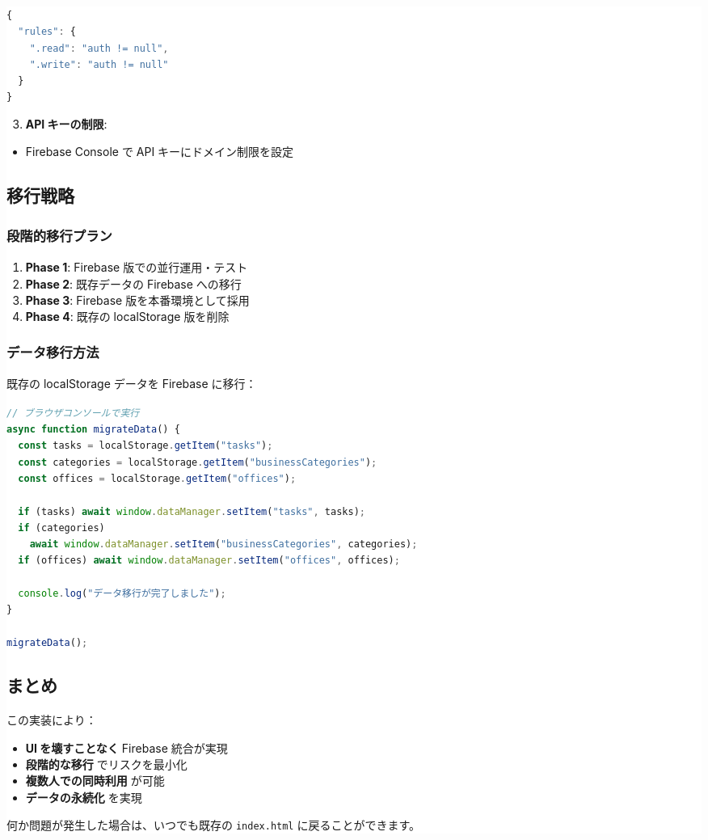 ```javascript
{
  "rules": {
    ".read": "auth != null",
    ".write": "auth != null"
  }
}
```

3. **API キーの制限**:

- Firebase Console で API キーにドメイン制限を設定

## 移行戦略

### 段階的移行プラン

1. **Phase 1**: Firebase 版での並行運用・テスト
2. **Phase 2**: 既存データの Firebase への移行
3. **Phase 3**: Firebase 版を本番環境として採用
4. **Phase 4**: 既存の localStorage 版を削除

### データ移行方法

既存の localStorage データを Firebase に移行：

```javascript
// ブラウザコンソールで実行
async function migrateData() {
  const tasks = localStorage.getItem("tasks");
  const categories = localStorage.getItem("businessCategories");
  const offices = localStorage.getItem("offices");

  if (tasks) await window.dataManager.setItem("tasks", tasks);
  if (categories)
    await window.dataManager.setItem("businessCategories", categories);
  if (offices) await window.dataManager.setItem("offices", offices);

  console.log("データ移行が完了しました");
}

migrateData();
```

## まとめ

この実装により：

- **UI を壊すことなく** Firebase 統合が実現
- **段階的な移行** でリスクを最小化
- **複数人での同時利用** が可能
- **データの永続化** を実現

何か問題が発生した場合は、いつでも既存の `index.html` に戻ることができます。
